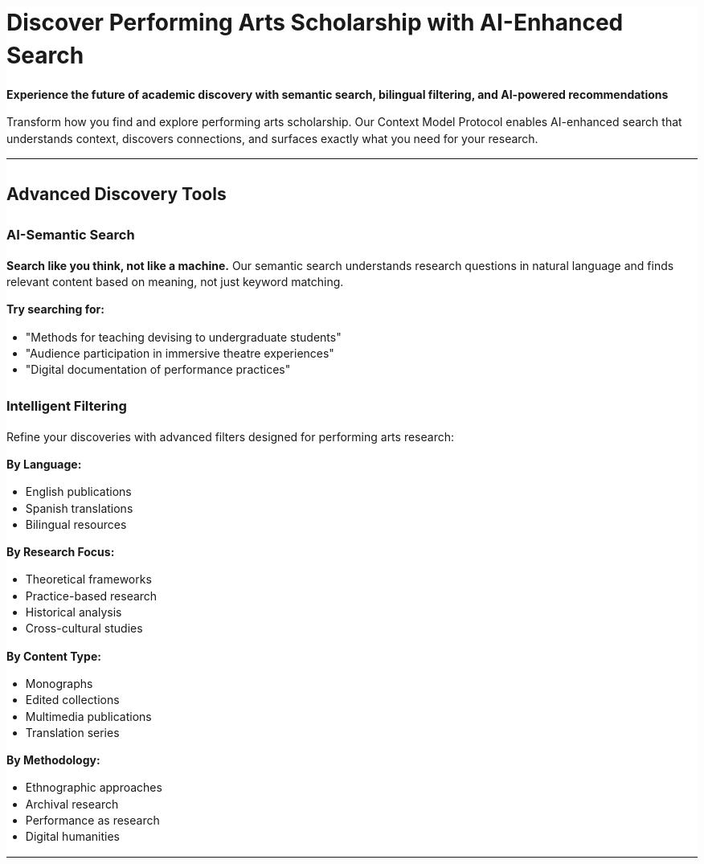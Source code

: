 # Discover Performing Arts Scholarship with AI-Enhanced Search

**Experience the future of academic discovery with semantic search, bilingual filtering, and AI-powered recommendations**

Transform how you find and explore performing arts scholarship. Our Context Model Protocol enables AI-enhanced search that understands context, discovers connections, and surfaces exactly what you need for your research.

---

## Advanced Discovery Tools

### AI-Semantic Search

**Search like you think, not like a machine.** Our semantic search understands research questions in natural language and finds relevant content based on meaning, not just keyword matching.

**Try searching for:**

- "Methods for teaching devising to undergraduate students"
- "Audience participation in immersive theatre experiences"
- "Digital documentation of performance practices"

### Intelligent Filtering

Refine your discoveries with advanced filters designed for performing arts research:

**By Language:**

- English publications
- Spanish translations
- Bilingual resources

**By Research Focus:**

- Theoretical frameworks
- Practice-based research
- Historical analysis
- Cross-cultural studies

**By Content Type:**

- Monographs
- Edited collections
- Multimedia publications
- Translation series

**By Methodology:**

- Ethnographic approaches
- Archival research
- Performance as research
- Digital humanities

---